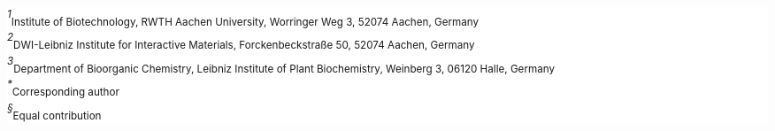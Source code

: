 <sup>*1*</sup><sub>Institute of Biotechnology, RWTH Aachen University, Worringer Weg 3, 52074 Aachen, Germany</sub> <br>
<sup>*2*</sup><sub>DWI-Leibniz Institute for Interactive Materials, Forckenbeckstraße 50, 52074 Aachen, Germany</sub> <br>
<sup>*3*</sup><sub>Department of Bioorganic Chemistry, Leibniz Institute of Plant Biochemistry, Weinberg 3, 06120 Halle, Germany</sub> <br>
<sup>*\**</sup><sub>Corresponding author</sub> <br>
<sup>*§*</sup><sub>Equal contribution</sub> <br>
